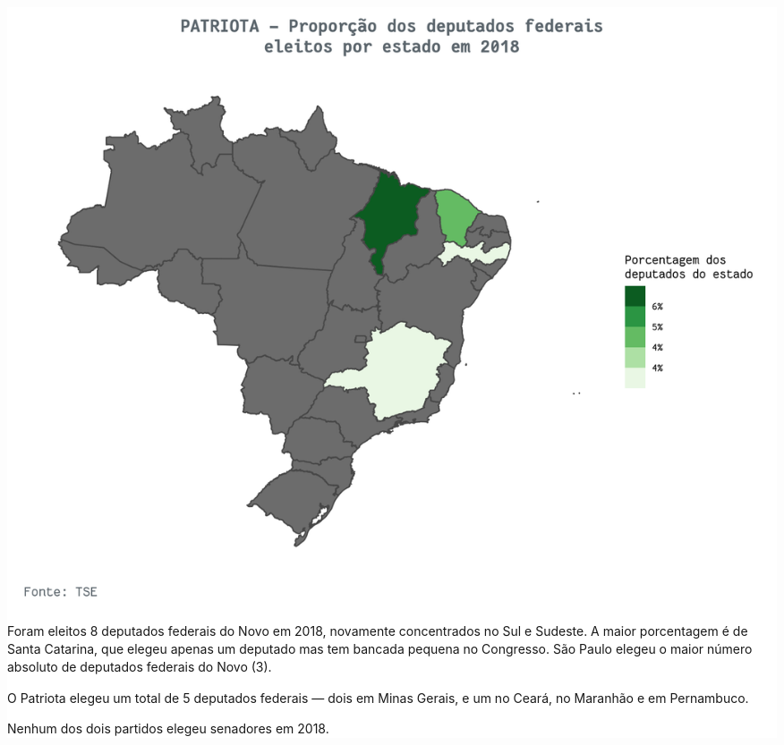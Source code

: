 <p><img src="/assets/post_images/novo-patri_files/figure-html/unnamed-chunk-24-1.png" width="864" /></p>
<p>Foram eleitos 8 deputados federais do Novo em 2018, novamente concentrados no Sul e Sudeste. A maior porcentagem é de Santa Catarina, que elegeu apenas um deputado mas tem bancada pequena no Congresso. São Paulo elegeu o maior número absoluto de deputados federais do Novo (3).</p>
<p>O Patriota elegeu um total de 5 deputados federais — dois em Minas Gerais, e um no Ceará, no Maranhão e em Pernambuco.</p>
<p>Nenhum dos dois partidos elegeu senadores em 2018.</p>